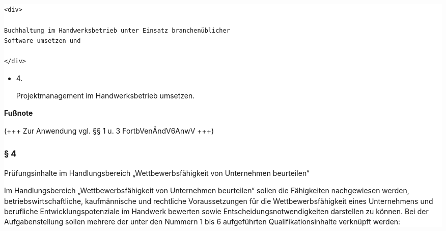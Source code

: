     <div>
    
    Buchhaltung im Handwerksbetrieb unter Einsatz branchenüblicher
    Software umsetzen und
    
    </div>

  - 4\.
    
    <div>
    
    Projektmanagement im Handwerksbetrieb umsetzen.
    
    </div>

</div>

</div>

</div>

</div>

<div>

  
**Fußnote**

<div class="jnhtml">

<div>

<div class="jurAbsatz">

(+++ Zur Anwendung vgl. §§ 1 u. 3 FortbVenÄndV6AnwV +++)

</div>

</div>

</div>

</div>

<span id="BJNR172500014BJNE000500000.html"></span>

### § 4  
Prüfungsinhalte im Handlungsbereich „Wettbewerbsfähigkeit von Unternehmen beurteilen“

<div>

<div class="jnhtml">

<div>

<div class="jurAbsatz">

Im Handlungsbereich „Wettbewerbsfähigkeit von Unternehmen beurteilen“
sollen die Fähigkeiten nachgewiesen werden, betriebswirtschaftliche,
kaufmännische und rechtliche Voraussetzungen für die
Wettbewerbsfähigkeit eines Unternehmens und berufliche
Entwicklungspotenziale im Handwerk bewerten sowie
Entscheidungsnotwendigkeiten darstellen zu können. Bei der
Aufgabenstellung sollen mehrere der unter den Nummern 1 bis 6
aufgeführten Qualifikationsinhalte verknüpft werden:

